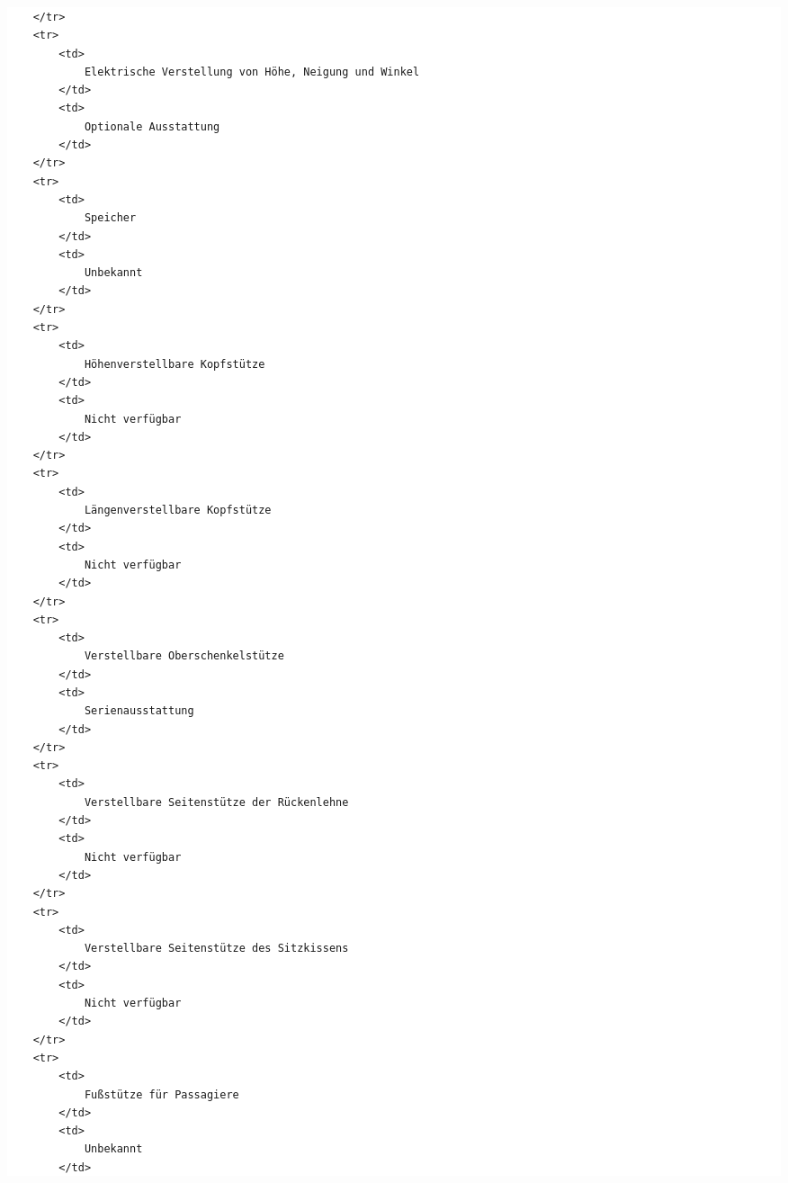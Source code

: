 		</tr>
		<tr>
			<td>
				Elektrische Verstellung von Höhe, Neigung und Winkel
			</td>
			<td>
				Optionale Ausstattung
			</td>
		</tr>
		<tr>
			<td>
				Speicher
			</td>
			<td>
				Unbekannt
			</td>
		</tr>
		<tr>
			<td>
				Höhenverstellbare Kopfstütze
			</td>
			<td>
				Nicht verfügbar
			</td>
		</tr>
		<tr>
			<td>
				Längenverstellbare Kopfstütze
			</td>
			<td>
				Nicht verfügbar
			</td>
		</tr>
		<tr>
			<td>
				Verstellbare Oberschenkelstütze
			</td>
			<td>
				Serienausstattung
			</td>
		</tr>
		<tr>
			<td>
				Verstellbare Seitenstütze der Rückenlehne
			</td>
			<td>
				Nicht verfügbar
			</td>
		</tr>
		<tr>
			<td>
				Verstellbare Seitenstütze des Sitzkissens
			</td>
			<td>
				Nicht verfügbar
			</td>
		</tr>
		<tr>
			<td>
				Fußstütze für Passagiere
			</td>
			<td>
				Unbekannt
			</td>